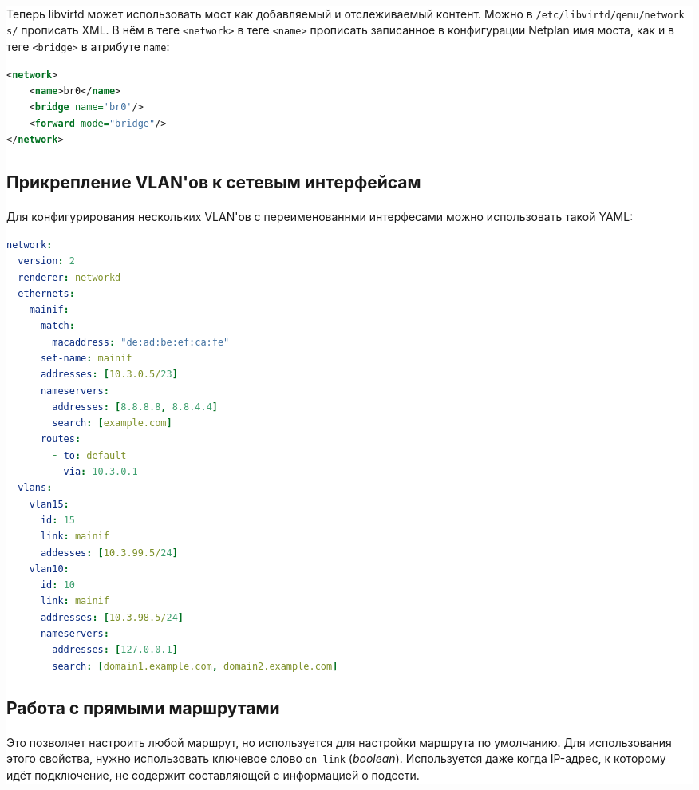 Теперь libvirtd может использовать мост как добавляемый и отслеживаемый контент. Можно в `/etc/libvirtd/qemu/networks/` прописать XML. В нём в теге `<network>` в теге `<name>` прописать записанное в конфигурации Netplan имя моста, как и в теге `<bridge>` в атрибуте `name`:

```xml
<network>
    <name>br0</name>
    <bridge name='br0'/>
    <forward mode="bridge"/>
</network>
```

## Прикрепление VLAN'ов к сетевым интерфейсам

Для конфигурирования нескольких VLAN'ов с переименованнми интерфесами можно использовать такой YAML:

```yaml
network:
  version: 2
  renderer: networkd
  ethernets:
    mainif:
      match:
        macaddress: "de:ad:be:ef:ca:fe"
      set-name: mainif
      addresses: [10.3.0.5/23]
      nameservers:
        addresses: [8.8.8.8, 8.8.4.4]
        search: [example.com]
      routes:
        - to: default
          via: 10.3.0.1
  vlans:
    vlan15:
      id: 15
      link: mainif
      addesses: [10.3.99.5/24]
    vlan10:
      id: 10
      link: mainif
      addresses: [10.3.98.5/24]
      nameservers:
        addresses: [127.0.0.1]
        search: [domain1.example.com, domain2.example.com]
```

## Работа с прямыми маршрутами

Это позволяет настроить любой маршрут, но используется для настройки маршрута по умолчанию. Для использования этого свойства, нужно использовать ключевое слово `on-link` (_boolean_). Используется даже когда IP-адрес, к которому идёт подключение, не содержит составляющей с информацией о подсети.
